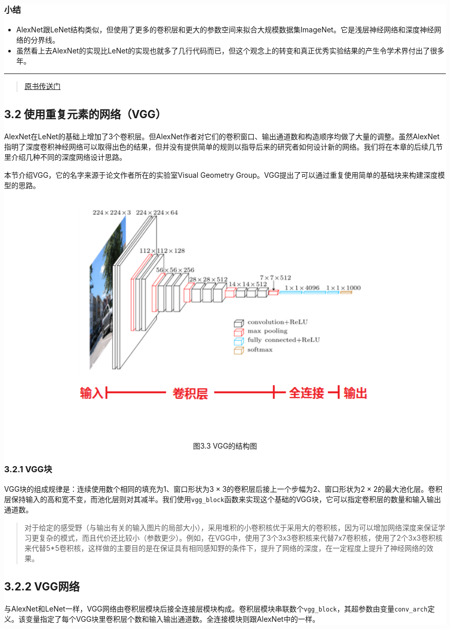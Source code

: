 ### 小结

* AlexNet跟LeNet结构类似，但使用了更多的卷积层和更大的参数空间来拟合大规模数据集ImageNet。它是浅层神经网络和深度神经网络的分界线。
* 虽然看上去AlexNet的实现比LeNet的实现也就多了几行代码而已，但这个观念上的转变和真正优秀实验结果的产生令学术界付出了很多年。
-----------
> [原书传送门](https://zh.d2l.ai/chapter_convolutional-neural-networks/alexnet.html)

## 3.2 使用重复元素的网络（VGG）

AlexNet在LeNet的基础上增加了3个卷积层。但AlexNet作者对它们的卷积窗口、输出通道数和构造顺序均做了大量的调整。虽然AlexNet指明了深度卷积神经网络可以取得出色的结果，但并没有提供简单的规则以指导后来的研究者如何设计新的网络。我们将在本章的后续几节里介绍几种不同的深度网络设计思路。

本节介绍VGG，它的名字来源于论文作者所在的实验室Visual Geometry Group。VGG提出了可以通过重复使用简单的基础块来构建深度模型的思路。

<div align=center>
<img width="600" src="image/task05/3.3.png"/>
</div>
<div align=center>图3.3 VGG的结构图</div>


### 3.2.1 VGG块

VGG块的组成规律是：连续使用数个相同的填充为1、窗口形状为$3\times 3$的卷积层后接上一个步幅为2、窗口形状为$2\times 2$的最大池化层。卷积层保持输入的高和宽不变，而池化层则对其减半。我们使用`vgg_block`函数来实现这个基础的VGG块，它可以指定卷积层的数量和输入输出通道数。

> 对于给定的感受野（与输出有关的输入图片的局部大小），采用堆积的小卷积核优于采用大的卷积核，因为可以增加网络深度来保证学习更复杂的模式，而且代价还比较小（参数更少）。例如，在VGG中，使用了3个3x3卷积核来代替7x7卷积核，使用了2个3x3卷积核来代替5*5卷积核，这样做的主要目的是在保证具有相同感知野的条件下，提升了网络的深度，在一定程度上提升了神经网络的效果。

## 3.2.2 VGG网络

与AlexNet和LeNet一样，VGG网络由卷积层模块后接全连接层模块构成。卷积层模块串联数个`vgg_block`，其超参数由变量`conv_arch`定义。该变量指定了每个VGG块里卷积层个数和输入输出通道数。全连接模块则跟AlexNet中的一样。
